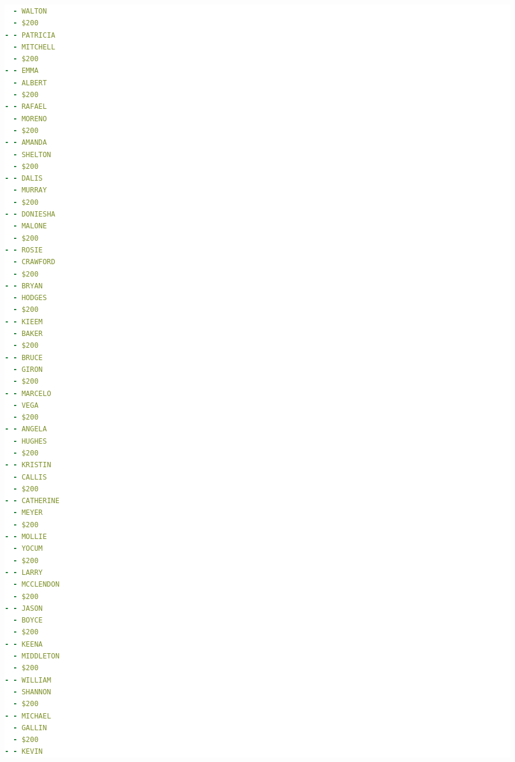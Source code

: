 ```yaml
  - WALTON
  - $200
- - PATRICIA
  - MITCHELL
  - $200
- - EMMA
  - ALBERT
  - $200
- - RAFAEL
  - MORENO
  - $200
- - AMANDA
  - SHELTON
  - $200
- - DALIS
  - MURRAY
  - $200
- - DONIESHA
  - MALONE
  - $200
- - ROSIE
  - CRAWFORD
  - $200
- - BRYAN
  - HODGES
  - $200
- - KIEEM
  - BAKER
  - $200
- - BRUCE
  - GIRON
  - $200
- - MARCELO
  - VEGA
  - $200
- - ANGELA
  - HUGHES
  - $200
- - KRISTIN
  - CALLIS
  - $200
- - CATHERINE
  - MEYER
  - $200
- - MOLLIE
  - YOCUM
  - $200
- - LARRY
  - MCCLENDON
  - $200
- - JASON
  - BOYCE
  - $200
- - KEENA
  - MIDDLETON
  - $200
- - WILLIAM
  - SHANNON
  - $200
- - MICHAEL
  - GALLIN
  - $200
- - KEVIN
```
